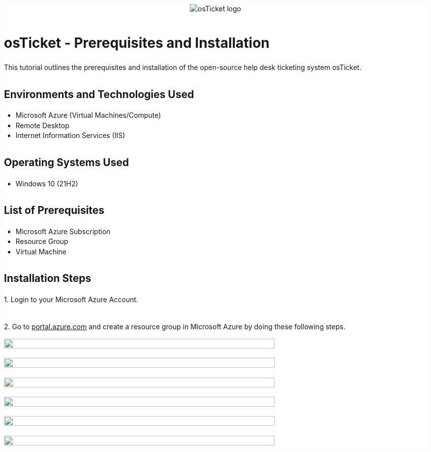 <p align="center">
<img src="https://i.imgur.com/Clzj7Xs.png" alt="osTicket logo"/>
</p>

<h1>osTicket - Prerequisites and Installation</h1>
This tutorial outlines the prerequisites and installation of the open-source help desk ticketing system osTicket.<br />

<h2>Environments and Technologies Used</h2>

- Microsoft Azure (Virtual Machines/Compute)
- Remote Desktop
- Internet Information Services (IIS)

<h2>Operating Systems Used </h2>

- Windows 10</b> (21H2)

<h2>List of Prerequisites</h2>

- Microsoft Azure Subscription
- Resource Group
- Virtual Machine

<h2>Installation Steps</h2>

<p>
1. Login to your Microsoft Azure Account.
</p>
<br />
2. Go to <ins>portal.azure.com</ins> and create a resource group in Microsoft Azure by doing these following steps.
</p>
<p>
<img src="https://i.imgur.com/E4aihrd.png" height="80%" width="80%" alt=""/>
</p>

<p>
<img src="https://i.imgur.com/MQq5Wgq.png" height="80%" width="80%" alt=""/>
</p>

<p>
<img src="https://i.imgur.com/21I7aJq.png" height="80%" width="80%" alt=""/>
</p>

<p>
<img src="https://i.imgur.com/ecgunwc.png" height="80%" width="80%" alt=""/>
</p>

<p>
<img src="https://i.imgur.com/jZdNEGl.png" height="80%" width="80%" alt=""/>
</p>

<p>
<img src="https://i.imgur.com/Bgomd73.png" height="80%" width="80%" alt=""/>
</p>
